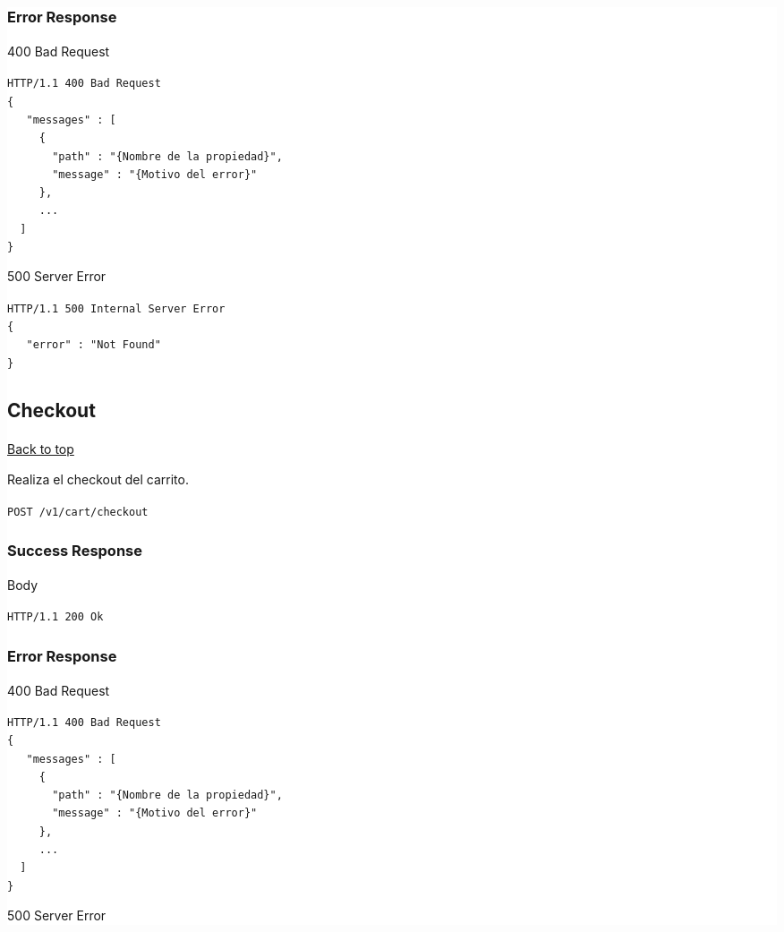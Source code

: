 
### Error Response

400 Bad Request

```
HTTP/1.1 400 Bad Request
{
   "messages" : [
     {
       "path" : "{Nombre de la propiedad}",
       "message" : "{Motivo del error}"
     },
     ...
  ]
}
```
500 Server Error

```
HTTP/1.1 500 Internal Server Error
{
   "error" : "Not Found"
}
```
## <a name='checkout'></a> Checkout
[Back to top](#top)

<p>Realiza el checkout del carrito.</p>

	POST /v1/cart/checkout





### Success Response

Body

```
HTTP/1.1 200 Ok
```


### Error Response

400 Bad Request

```
HTTP/1.1 400 Bad Request
{
   "messages" : [
     {
       "path" : "{Nombre de la propiedad}",
       "message" : "{Motivo del error}"
     },
     ...
  ]
}
```
500 Server Error
